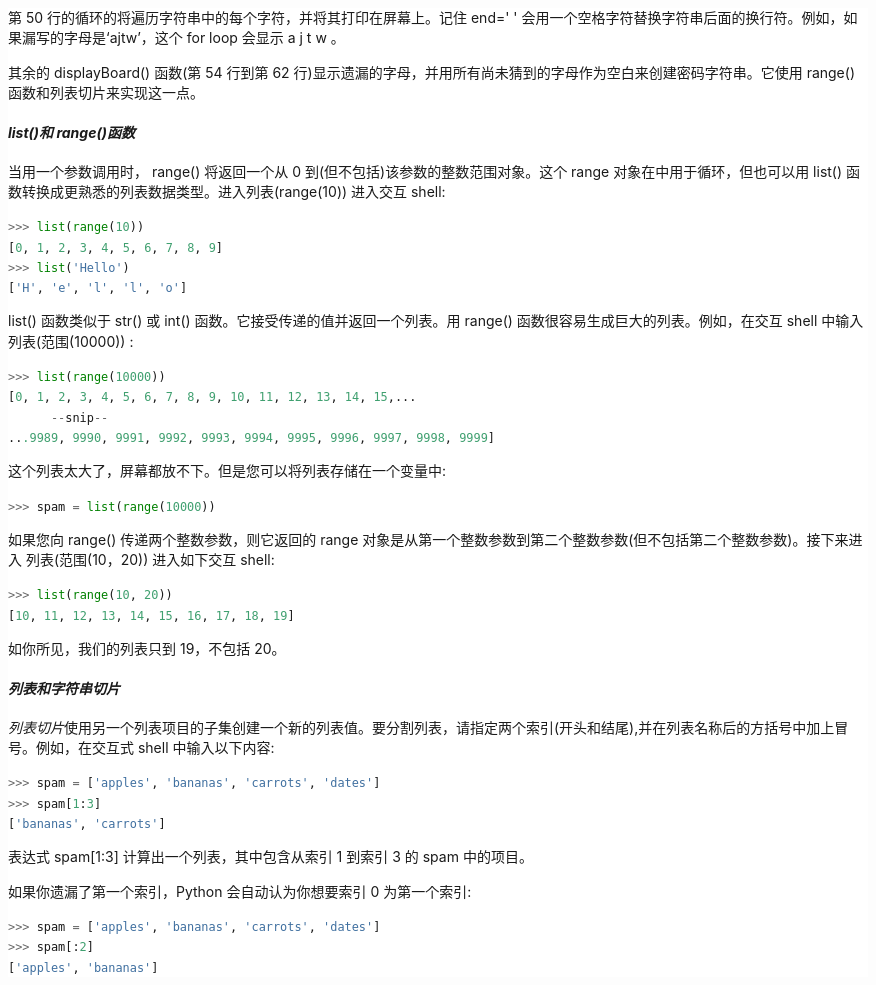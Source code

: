 第 50 行的循环的将遍历字符串中的每个字符，并将其打印在屏幕上。记住 end=' ' 会用一个空格字符替换字符串后面的换行符。例如，如果漏写的字母是‘ajtw’，这个 for loop 会显示 a j t w 。

其余的 displayBoard() 函数(第 54 行到第 62 行)显示遗漏的字母，并用所有尚未猜到的字母作为空白来创建密码字符串。它使用 range() 函数和列表切片来实现这一点。

#### ***list()和 range()函数***

当用一个参数调用时， range() 将返回一个从 0 到(但不包括)该参数的整数范围对象。这个 range 对象在中用于循环，但也可以用 list() 函数转换成更熟悉的列表数据类型。进入列表(range(10)) 进入交互 shell:

```py
>>> list(range(10))
[0, 1, 2, 3, 4, 5, 6, 7, 8, 9]
>>> list('Hello')
['H', 'e', 'l', 'l', 'o']
```

list() 函数类似于 str() 或 int() 函数。它接受传递的值并返回一个列表。用 range() 函数很容易生成巨大的列表。例如，在交互 shell 中输入 列表(范围(10000)) :

```py
>>> list(range(10000))
[0, 1, 2, 3, 4, 5, 6, 7, 8, 9, 10, 11, 12, 13, 14, 15,...
      --snip--
...9989, 9990, 9991, 9992, 9993, 9994, 9995, 9996, 9997, 9998, 9999]
```

这个列表太大了，屏幕都放不下。但是您可以将列表存储在一个变量中:

```py
>>> spam = list(range(10000))
```

如果您向 range() 传递两个整数参数，则它返回的 range 对象是从第一个整数参数到第二个整数参数(但不包括第二个整数参数)。接下来进入 列表(范围(10，20)) 进入如下交互 shell:

```py
>>> list(range(10, 20))
[10, 11, 12, 13, 14, 15, 16, 17, 18, 19]
```

如你所见，我们的列表只到 19，不包括 20。

#### ***列表和字符串切片***

*列表切片*使用另一个列表项目的子集创建一个新的列表值。要分割列表，请指定两个索引(开头和结尾),并在列表名称后的方括号中加上冒号。例如，在交互式 shell 中输入以下内容:

```py
>>> spam = ['apples', 'bananas', 'carrots', 'dates']
>>> spam[1:3]
['bananas', 'carrots']
```

表达式 spam[1:3] 计算出一个列表，其中包含从索引 1 到索引 3 的 spam 中的项目。

如果你遗漏了第一个索引，Python 会自动认为你想要索引 0 为第一个索引:

```py
>>> spam = ['apples', 'bananas', 'carrots', 'dates']
>>> spam[:2]
['apples', 'bananas']
```
